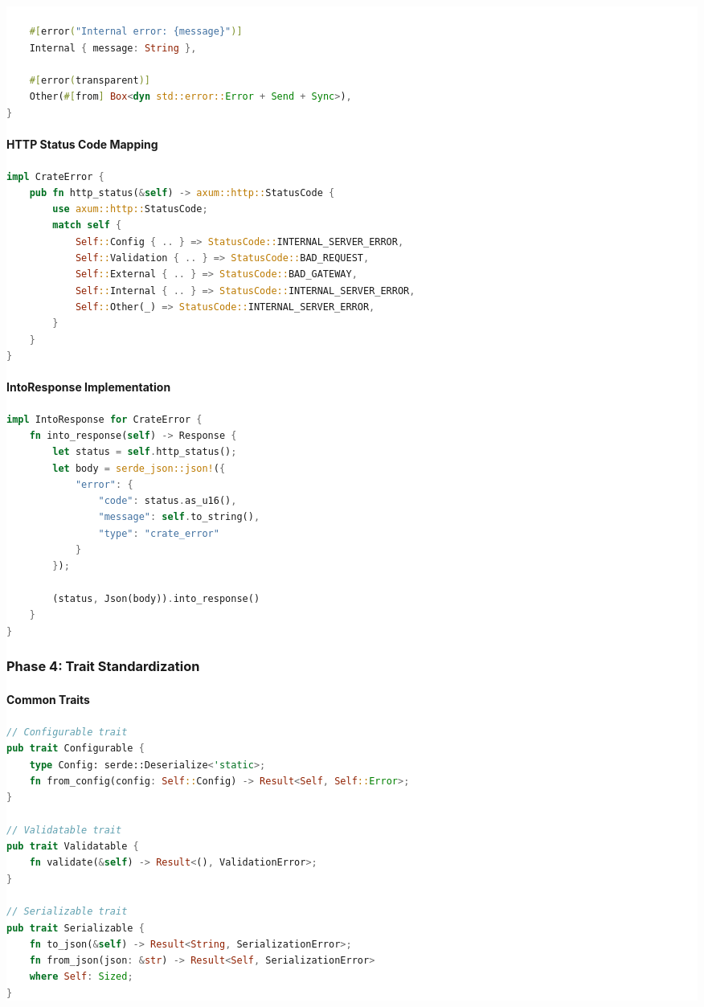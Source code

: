 ```rust

    #[error("Internal error: {message}")]
    Internal { message: String },

    #[error(transparent)]
    Other(#[from] Box<dyn std::error::Error + Send + Sync>),
}
```

#### **HTTP Status Code Mapping**
```rust
impl CrateError {
    pub fn http_status(&self) -> axum::http::StatusCode {
        use axum::http::StatusCode;
        match self {
            Self::Config { .. } => StatusCode::INTERNAL_SERVER_ERROR,
            Self::Validation { .. } => StatusCode::BAD_REQUEST,
            Self::External { .. } => StatusCode::BAD_GATEWAY,
            Self::Internal { .. } => StatusCode::INTERNAL_SERVER_ERROR,
            Self::Other(_) => StatusCode::INTERNAL_SERVER_ERROR,
        }
    }
}
```

#### **IntoResponse Implementation**
```rust
impl IntoResponse for CrateError {
    fn into_response(self) -> Response {
        let status = self.http_status();
        let body = serde_json::json!({
            "error": {
                "code": status.as_u16(),
                "message": self.to_string(),
                "type": "crate_error"
            }
        });

        (status, Json(body)).into_response()
    }
}
```

### **Phase 4: Trait Standardization**

#### **Common Traits**
```rust
// Configurable trait
pub trait Configurable {
    type Config: serde::Deserialize<'static>;
    fn from_config(config: Self::Config) -> Result<Self, Self::Error>;
}

// Validatable trait
pub trait Validatable {
    fn validate(&self) -> Result<(), ValidationError>;
}

// Serializable trait
pub trait Serializable {
    fn to_json(&self) -> Result<String, SerializationError>;
    fn from_json(json: &str) -> Result<Self, SerializationError>
    where Self: Sized;
}
```